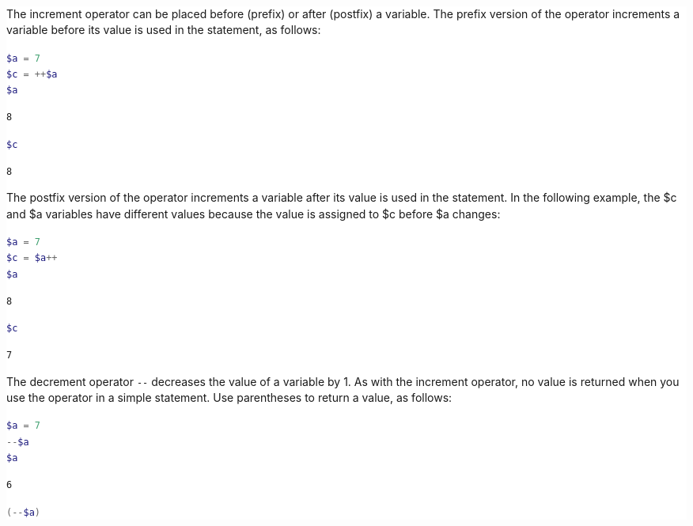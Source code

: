 The increment operator can be placed before (prefix) or after (postfix) a
variable. The prefix version of the operator increments a variable before
its value is used in the statement, as follows:

```powershell
$a = 7
$c = ++$a
$a
```

```
8
```

```powershell
$c
```

```
8
```

The postfix version of the operator increments a variable after its value
is used in the statement. In the following example, the $c and $a variables
have different values because the value is assigned to $c before $a
changes:

```powershell
$a = 7
$c = $a++
$a
```

```
8
```

```powershell
$c
```

```
7
```

The decrement operator `--` decreases the value of a variable by 1. As with
the increment operator, no value is returned when you use the operator in a
simple statement. Use parentheses to return a value, as follows:

```powershell
$a = 7
--$a
$a
```

```
6
```

```powershell
(--$a)
```
